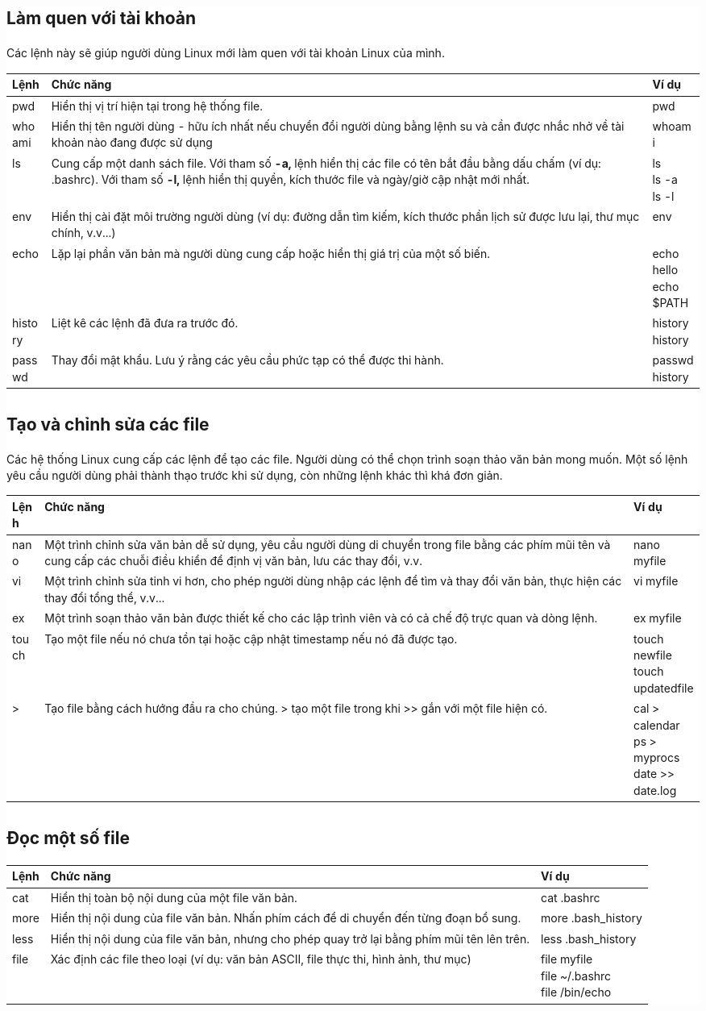 

## **Làm quen với tài khoản**
Các lệnh này sẽ giúp người dùng Linux mới làm quen với tài khoản Linux của mình.

|**Lệnh**|**Chức năng**|**Ví dụ**|
| :- | :- | :- |
|pwd|Hiển thị vị trí hiện tại trong hệ thống file.|pwd|
|whoami|Hiển thị tên người dùng - hữu ích nhất nếu chuyển đổi người dùng bằng lệnh su và cần được nhắc nhở về tài khoản nào đang được sử dụng|whoami|
|ls|Cung cấp một danh sách file. Với tham số **-a,** lệnh hiển thị các file có tên bắt đầu bằng dấu chấm (ví dụ: .bashrc). Với tham số **-l,** lệnh hiển thị quyền, kích thước file và ngày/giờ cập nhật mới nhất.|ls<br>ls -a<br>ls -l|
|env|Hiển thị cài đặt môi trường người dùng (ví dụ: đường dẫn tìm kiếm, kích thước phần lịch sử được lưu lại, thư mục chính, v.v...)|env|
|echo|Lặp lại phần văn bản mà người dùng cung cấp hoặc hiển thị giá trị của một số biến.|echo hello<br>echo $PATH|
|history|Liệt kê các lệnh đã đưa ra trước đó.|history<br>history | tail -5|
|passwd|Thay đổi mật khẩu. Lưu ý rằng các yêu cầu phức tạp có thể được thi hành.|passwd<br>history | tail -5|

## **Tạo và chỉnh sửa các file**
Các hệ thống Linux cung cấp các lệnh để tạo các file. Người dùng có thể chọn trình soạn thảo văn bản mong muốn. Một số lệnh yêu cầu người dùng phải thành thạo trước khi sử dụng, còn những lệnh khác thì khá đơn giản.

|**Lệnh**|**Chức năng**|**Ví dụ**|
| :- | :- | :- |
|nano|Một trình chỉnh sửa văn bản dễ sử dụng, yêu cầu người dùng di chuyển trong file bằng các phím mũi tên và cung cấp các chuỗi điều khiển để định vị văn bản, lưu các thay đổi, v.v.|nano myfile|
|vi|Một trình chỉnh sửa tinh vi hơn, cho phép người dùng nhập các lệnh để tìm và thay đổi văn bản, thực hiện các thay đổi tổng thể, v.v...|vi myfile|
|ex|Một trình soạn thảo văn bản được thiết kế cho các lập trình viên và có cả chế độ trực quan và dòng lệnh.|ex myfile|
|touch|Tạo một file nếu nó chưa tồn tại hoặc cập nhật timestamp nếu nó đã được tạo.|touch newfile<br>touch updatedfile|
|>|Tạo file bằng cách hướng đầu ra cho chúng. > tạo một file trong khi >> gắn với một file hiện có.|cal > calendar<br>ps > myprocs<br>date >> date.log|

## **Đọc một số file**

|**Lệnh**|**Chức năng**|**Ví dụ**|
| :- | :- | :- |
|cat|Hiển thị toàn bộ nội dung của một file văn bản.|cat .bashrc|
|more|Hiển thị nội dung của file văn bản. Nhấn phím cách để di chuyển đến từng đoạn bổ sung.|more .bash\_history|
|less|Hiển thị nội dung của file văn bản, nhưng cho phép quay trở lại bằng phím mũi tên lên trên.|less .bash\_history|
|file|Xác định các file theo loại (ví dụ: văn bản ASCII, file thực thi, hình ảnh, thư mục)|file myfile<br>file ~/.bashrc<br>file /bin/echo|
